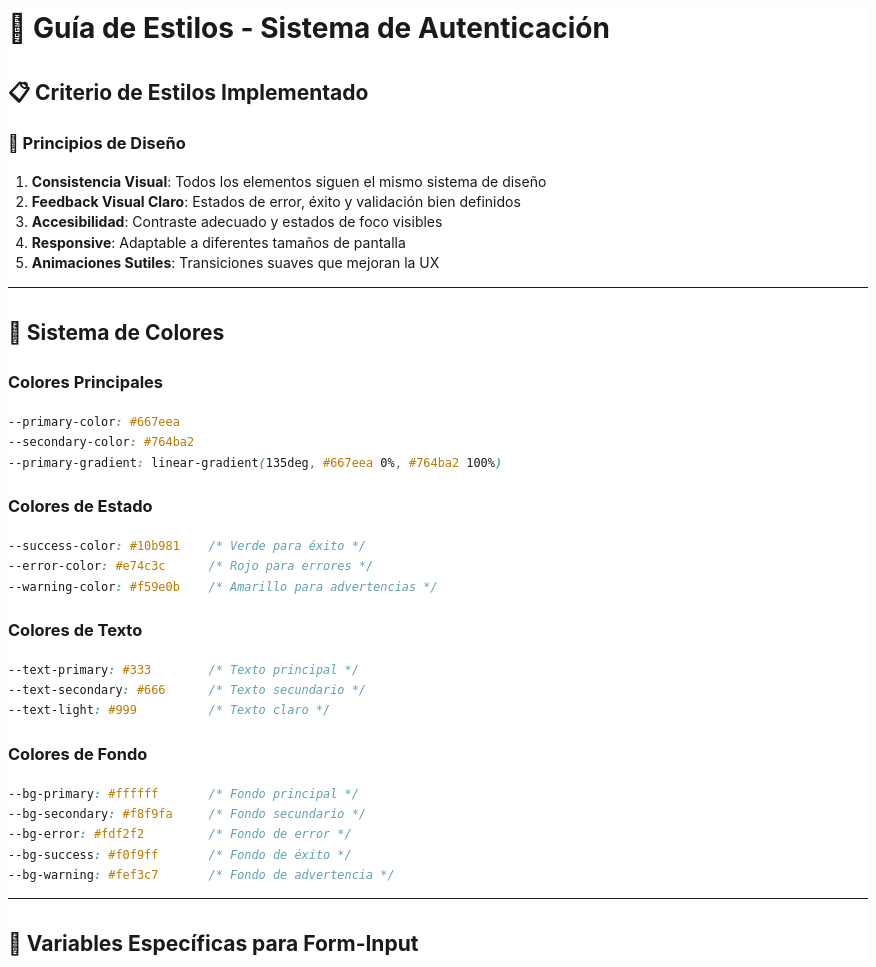 # 🎨 Guía de Estilos - Sistema de Autenticación

## 📋 Criterio de Estilos Implementado

### **🎯 Principios de Diseño**

1. **Consistencia Visual**: Todos los elementos siguen el mismo sistema de diseño
2. **Feedback Visual Claro**: Estados de error, éxito y validación bien definidos
3. **Accesibilidad**: Contraste adecuado y estados de foco visibles
4. **Responsive**: Adaptable a diferentes tamaños de pantalla
5. **Animaciones Sutiles**: Transiciones suaves que mejoran la UX

---

## 🎨 **Sistema de Colores**

### **Colores Principales**
```css
--primary-color: #667eea
--secondary-color: #764ba2
--primary-gradient: linear-gradient(135deg, #667eea 0%, #764ba2 100%)
```

### **Colores de Estado**
```css
--success-color: #10b981    /* Verde para éxito */
--error-color: #e74c3c      /* Rojo para errores */
--warning-color: #f59e0b    /* Amarillo para advertencias */
```

### **Colores de Texto**
```css
--text-primary: #333        /* Texto principal */
--text-secondary: #666      /* Texto secundario */
--text-light: #999          /* Texto claro */
```

### **Colores de Fondo**
```css
--bg-primary: #ffffff       /* Fondo principal */
--bg-secondary: #f8f9fa     /* Fondo secundario */
--bg-error: #fdf2f2         /* Fondo de error */
--bg-success: #f0f9ff       /* Fondo de éxito */
--bg-warning: #fef3c7       /* Fondo de advertencia */
```

---

## 📝 **Variables Específicas para Form-Input**
